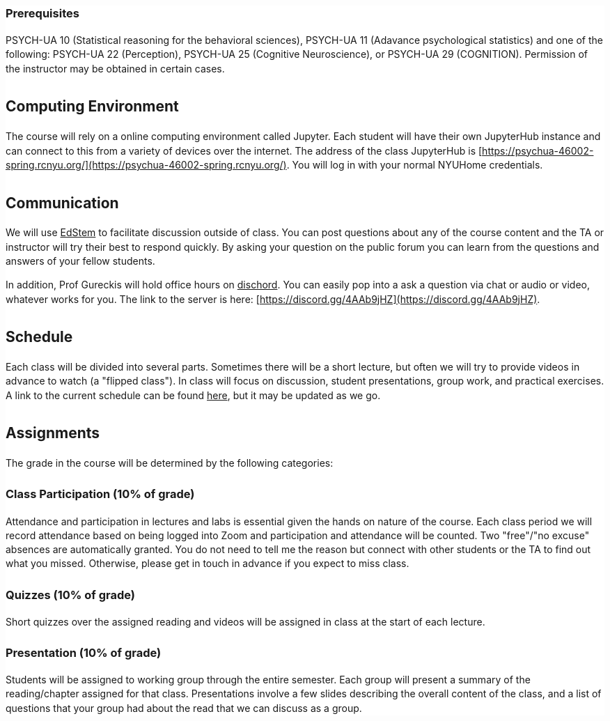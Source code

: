 ### Prerequisites
PSYCH-UA 10 (Statistical reasoning for the behavioral sciences), PSYCH-UA 11 (Adavance psychological statistics) and one of the following: PSYCH-UA 22 (Perception), PSYCH-UA 25 (Cognitive Neuroscience), or PSYCH-UA 29 (COGNITION). Permission of the instructor may be obtained in certain cases.

## Computing Environment
The course will rely on a online computing environment called Jupyter.  Each student will have their own JupyterHub instance and can connect to this from a variety of devices over the internet.  The address of the class JupyterHub is [https://psychua-46002-spring.rcnyu.org/](https://psychua-46002-spring.rcnyu.org/).  You will log in with your normal NYUHome credentials.

## Communication
We will use [EdStem](https://edstem.org/us/courses/4282/discussion/) to facilitate discussion outside of class.  You can post questions about any of the course content and the TA or instructor will try their best to respond quickly.  By asking your question on the public forum you can learn from the questions and answers of your fellow students. 

In addition, Prof Gureckis will hold office hours on [dischord](https://discord.com).  You can easily pop into a ask a question via chat or audio or video, whatever works for you.  The link to the server is here: [https://discord.gg/4AAb9jHZ](https://discord.gg/4AAb9jHZ).

## Schedule

Each class will be divided into several parts.  Sometimes there will be a short lecture, but often we will try to provide videos in advance to watch (a "flipped class").  In class will focus on discussion, student presentations, group work, and practical exercises.  A link to the current schedule can be found [here](schedule), but it may be updated as we go.

## Assignments
The grade in the course will be determined by the following categories:

### Class Participation (10% of grade)
Attendance and participation in lectures and labs is essential given the hands on nature of the course.  Each class period we will record attendance based on being logged into Zoom and participation and attendance will be counted.  Two "free"/"no excuse" absences are automatically granted.  You do not need to tell me the reason but connect with other students or the TA to find out what you missed.  Otherwise, please get in touch in advance if you expect to miss class.

### Quizzes (10% of grade)
Short quizzes over the assigned reading and videos will be assigned in class at the start of each lecture.  


### Presentation (10% of grade)
Students will be assigned to working group through the entire semester.  Each group will present a summary of the reading/chapter assigned for that class.  Presentations involve a few slides describing the overall content of the class, and a list of questions that your group had about the read that we can discuss as a group.

